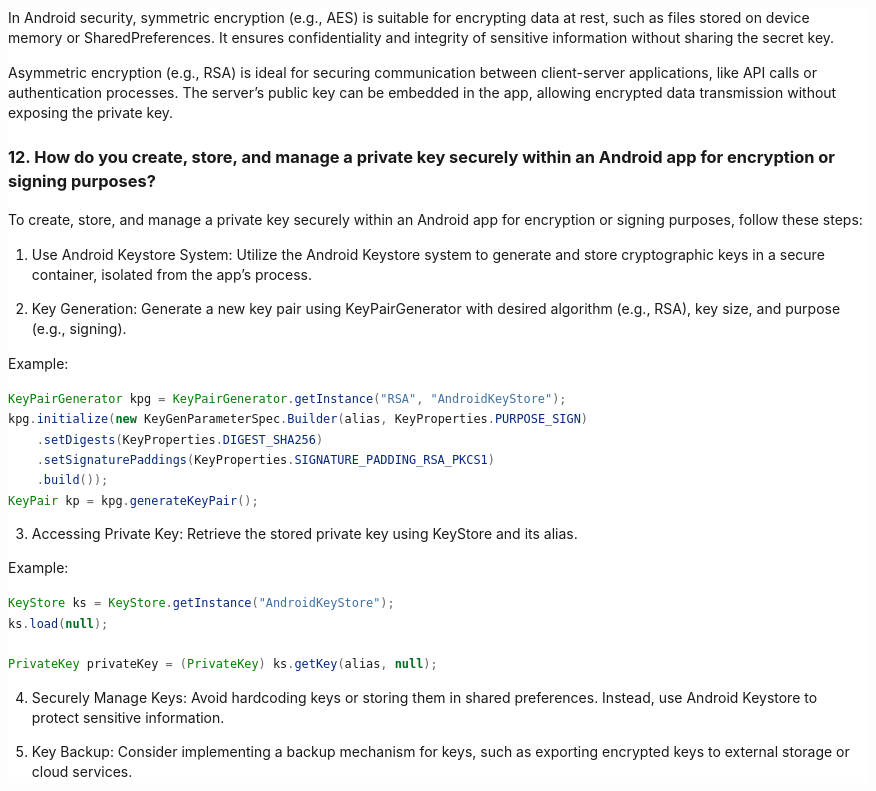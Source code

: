 In Android security, symmetric encryption (e.g., AES) is suitable for encrypting data at rest, such as files stored on
device memory or SharedPreferences. It ensures confidentiality and integrity of sensitive information without sharing
the secret key.

Asymmetric encryption (e.g., RSA) is ideal for securing communication between client-server applications, like API calls
or authentication processes. The server’s public key can be embedded in the app, allowing encrypted data transmission
without exposing the private key.

### 12. How do you create, store, and manage a private key securely within an Android app for encryption or signing purposes?

To create, store, and manage a private key securely within an Android app for encryption or signing purposes, follow
these steps:

1. Use Android Keystore System: Utilize the Android Keystore system to generate and store cryptographic keys in a secure
   container, isolated from the app’s process.

2. Key Generation: Generate a new key pair using KeyPairGenerator with desired algorithm (e.g., RSA), key size, and
   purpose (e.g., signing).

Example:

```java
KeyPairGenerator kpg = KeyPairGenerator.getInstance("RSA", "AndroidKeyStore");
kpg.initialize(new KeyGenParameterSpec.Builder(alias, KeyProperties.PURPOSE_SIGN)
    .setDigests(KeyProperties.DIGEST_SHA256)
    .setSignaturePaddings(KeyProperties.SIGNATURE_PADDING_RSA_PKCS1)
    .build());
KeyPair kp = kpg.generateKeyPair();

```

3. Accessing Private Key: Retrieve the stored private key using KeyStore and its alias.

Example:

```java
KeyStore ks = KeyStore.getInstance("AndroidKeyStore");
ks.load(null);

PrivateKey privateKey = (PrivateKey) ks.getKey(alias, null);
```

4. Securely Manage Keys: Avoid hardcoding keys or storing them in shared preferences. Instead, use Android Keystore to
   protect sensitive information.

5. Key Backup: Consider implementing a backup mechanism for keys, such as exporting encrypted keys to external storage
   or cloud services.
